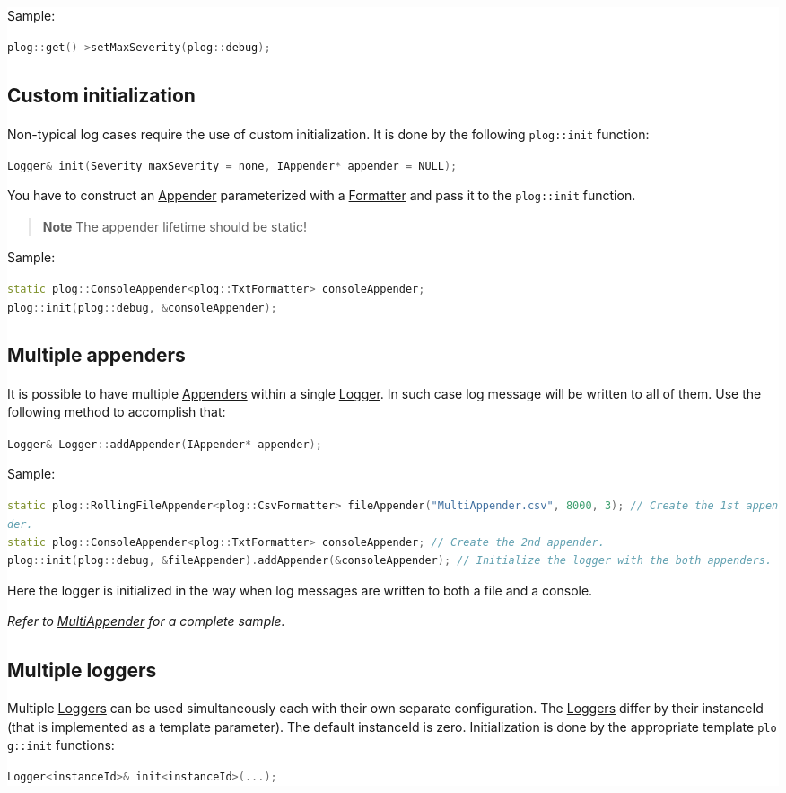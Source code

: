 Sample:

```cpp
plog::get()->setMaxSeverity(plog::debug);
```

## Custom initialization
Non-typical log cases require the use of custom initialization. It is done by the following `plog::init` function:

```cpp
Logger& init(Severity maxSeverity = none, IAppender* appender = NULL);
```

You have to construct an [Appender](#appender) parameterized with a [Formatter](#formatter) and pass it to the `plog::init` function.

> **Note** The appender lifetime should be static!

Sample:

```cpp
static plog::ConsoleAppender<plog::TxtFormatter> consoleAppender;
plog::init(plog::debug, &consoleAppender);
```

## Multiple appenders
It is possible to have multiple [Appenders](#appender) within a single [Logger](#logger). In such case log message will be written to all of them. Use the following method to accomplish that:

```cpp
Logger& Logger::addAppender(IAppender* appender);
```

Sample:

```cpp
static plog::RollingFileAppender<plog::CsvFormatter> fileAppender("MultiAppender.csv", 8000, 3); // Create the 1st appender.
static plog::ConsoleAppender<plog::TxtFormatter> consoleAppender; // Create the 2nd appender.
plog::init(plog::debug, &fileAppender).addAppender(&consoleAppender); // Initialize the logger with the both appenders.
```

Here the logger is initialized in the way when log messages are written to both a file and a console.

*Refer to [MultiAppender](samples/MultiAppender) for a complete sample.*

## Multiple loggers
Multiple [Loggers](#logger) can be used simultaneously each with their own separate configuration. The [Loggers](#logger) differ by their instanceId (that is implemented as a template parameter). The default instanceId is zero. Initialization is done by the appropriate template `plog::init` functions:

```cpp
Logger<instanceId>& init<instanceId>(...);
```
